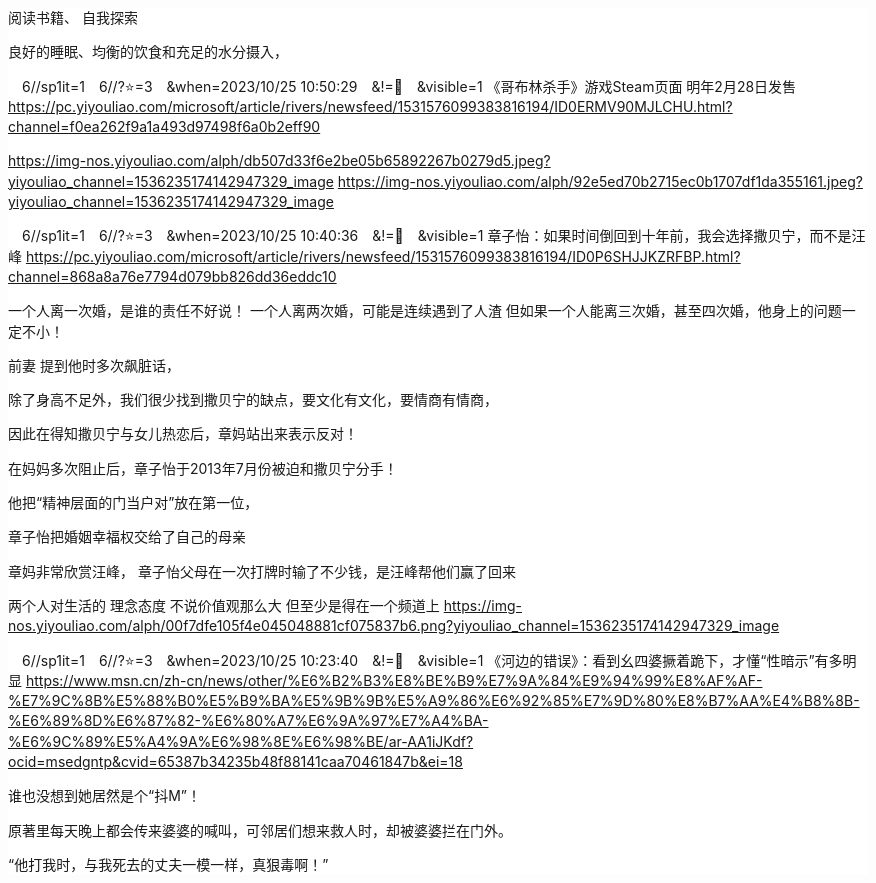 阅读书籍、
自我探索

良好的睡眠、均衡的饮食和充足的水分摄入，

　6//sp1it=1　6//?⭐=3　&when=2023/10/25 10:50:29　&!=🛑　&visible=1
《哥布林杀手》游戏Steam页面 明年2月28日发售
https://pc.yiyouliao.com/microsoft/article/rivers/newsfeed/1531576099383816194/ID0ERMV90MJLCHU.html?channel=f0ea262f9a1a493d97498f6a0b2eff90

https://img-nos.yiyouliao.com/alph/db507d33f6e2be05b65892267b0279d5.jpeg?yiyouliao_channel=1536235174142947329_image
https://img-nos.yiyouliao.com/alph/92e5ed70b2715ec0b1707df1da355161.jpeg?yiyouliao_channel=1536235174142947329_image

　6//sp1it=1　6//?⭐=3　&when=2023/10/25 10:40:36　&!=🛑　&visible=1
章子怡：如果时间倒回到十年前，我会选择撒贝宁，而不是汪峰
https://pc.yiyouliao.com/microsoft/article/rivers/newsfeed/1531576099383816194/ID0P6SHJJKZRFBP.html?channel=868a8a76e7794d079bb826dd36eddc10

一个人离一次婚，是谁的责任不好说！
一个人离两次婚，可能是连续遇到了人渣
但如果一个人能离三次婚，甚至四次婚，他身上的问题一定不小！

前妻
提到他时多次飙脏话，

除了身高不足外，我们很少找到撒贝宁的缺点，要文化有文化，要情商有情商，

因此在得知撒贝宁与女儿热恋后，章妈站出来表示反对！

在妈妈多次阻止后，章子怡于2013年7月份被迫和撒贝宁分手！

他把“精神层面的门当户对”放在第一位，

章子怡把婚姻幸福权交给了自己的母亲

章妈非常欣赏汪峰，
章子怡父母在一次打牌时输了不少钱，是汪峰帮他们赢了回来

两个人对生活的
理念态度
不说价值观那么大
但至少是得在一个频道上
https://img-nos.yiyouliao.com/alph/00f7dfe105f4e045048881cf075837b6.png?yiyouliao_channel=1536235174142947329_image

　6//sp1it=1　6//?⭐=3　&when=2023/10/25 10:23:40　&!=🛑　&visible=1
《河边的错误》：看到幺四婆撅着跪下，才懂“性暗示”有多明显
https://www.msn.cn/zh-cn/news/other/%E6%B2%B3%E8%BE%B9%E7%9A%84%E9%94%99%E8%AF%AF-%E7%9C%8B%E5%88%B0%E5%B9%BA%E5%9B%9B%E5%A9%86%E6%92%85%E7%9D%80%E8%B7%AA%E4%B8%8B-%E6%89%8D%E6%87%82-%E6%80%A7%E6%9A%97%E7%A4%BA-%E6%9C%89%E5%A4%9A%E6%98%8E%E6%98%BE/ar-AA1iJKdf?ocid=msedgntp&cvid=65387b34235b48f88141caa70461847b&ei=18

谁也没想到她居然是个“抖M”！

原著里每天晚上都会传来婆婆的喊叫，可邻居们想来救人时，却被婆婆拦在门外。

“他打我时，与我死去的丈夫一模一样，真狠毒啊！”
